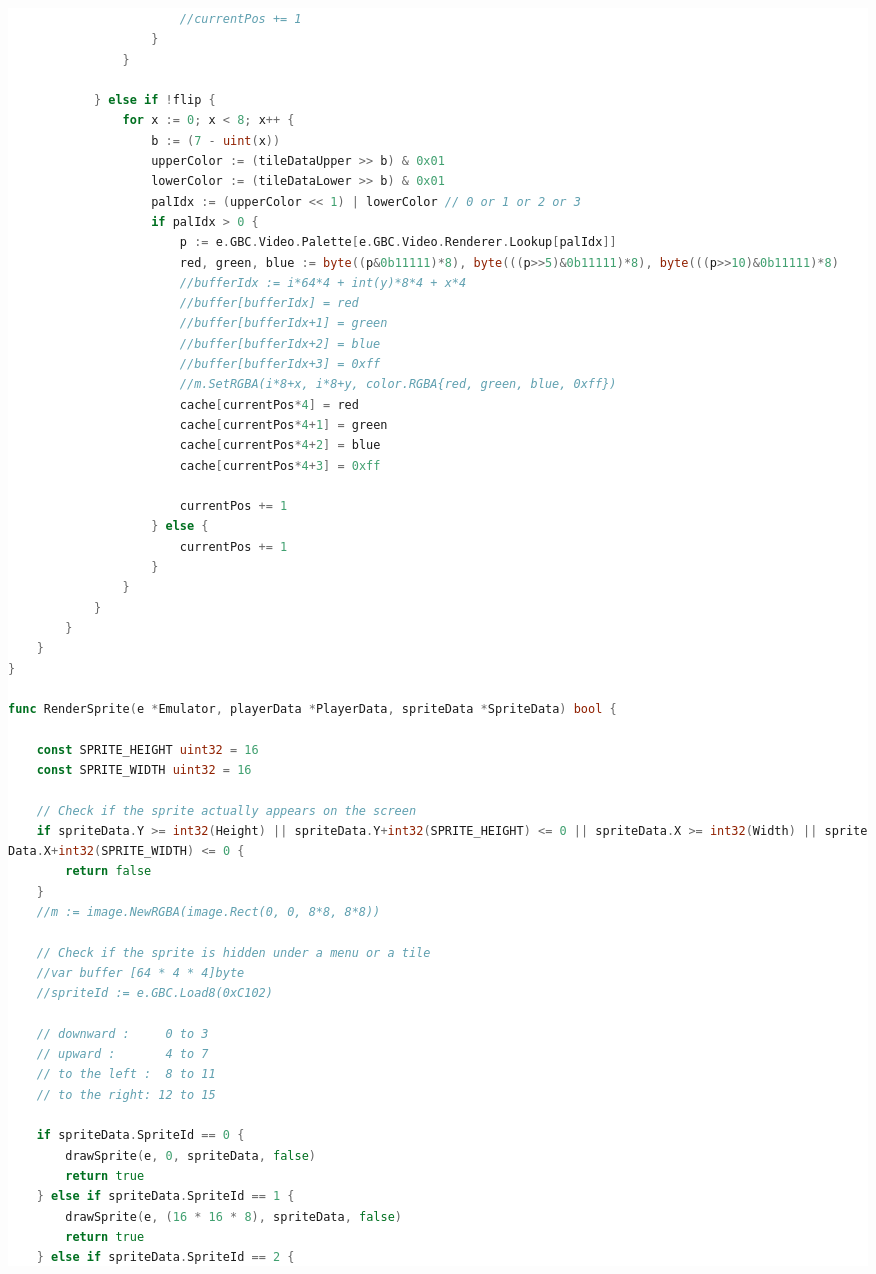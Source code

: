 ```go 
						//currentPos += 1
					}
				}

			} else if !flip {
				for x := 0; x < 8; x++ {
					b := (7 - uint(x))
					upperColor := (tileDataUpper >> b) & 0x01
					lowerColor := (tileDataLower >> b) & 0x01
					palIdx := (upperColor << 1) | lowerColor // 0 or 1 or 2 or 3
					if palIdx > 0 {
						p := e.GBC.Video.Palette[e.GBC.Video.Renderer.Lookup[palIdx]]
						red, green, blue := byte((p&0b11111)*8), byte(((p>>5)&0b11111)*8), byte(((p>>10)&0b11111)*8)
						//bufferIdx := i*64*4 + int(y)*8*4 + x*4
						//buffer[bufferIdx] = red
						//buffer[bufferIdx+1] = green
						//buffer[bufferIdx+2] = blue
						//buffer[bufferIdx+3] = 0xff
						//m.SetRGBA(i*8+x, i*8+y, color.RGBA{red, green, blue, 0xff})
						cache[currentPos*4] = red
						cache[currentPos*4+1] = green
						cache[currentPos*4+2] = blue
						cache[currentPos*4+3] = 0xff

						currentPos += 1
					} else {
						currentPos += 1
					}
				}
			}
		}
	}
}

func RenderSprite(e *Emulator, playerData *PlayerData, spriteData *SpriteData) bool {

	const SPRITE_HEIGHT uint32 = 16
	const SPRITE_WIDTH uint32 = 16

	// Check if the sprite actually appears on the screen
	if spriteData.Y >= int32(Height) || spriteData.Y+int32(SPRITE_HEIGHT) <= 0 || spriteData.X >= int32(Width) || spriteData.X+int32(SPRITE_WIDTH) <= 0 {
		return false
	}
	//m := image.NewRGBA(image.Rect(0, 0, 8*8, 8*8))

	// Check if the sprite is hidden under a menu or a tile
	//var buffer [64 * 4 * 4]byte
	//spriteId := e.GBC.Load8(0xC102)

	// downward :     0 to 3
	// upward :       4 to 7
	// to the left :  8 to 11
	// to the right: 12 to 15

	if spriteData.SpriteId == 0 {
		drawSprite(e, 0, spriteData, false)
		return true
	} else if spriteData.SpriteId == 1 {
		drawSprite(e, (16 * 16 * 8), spriteData, false)
		return true
	} else if spriteData.SpriteId == 2 {
```